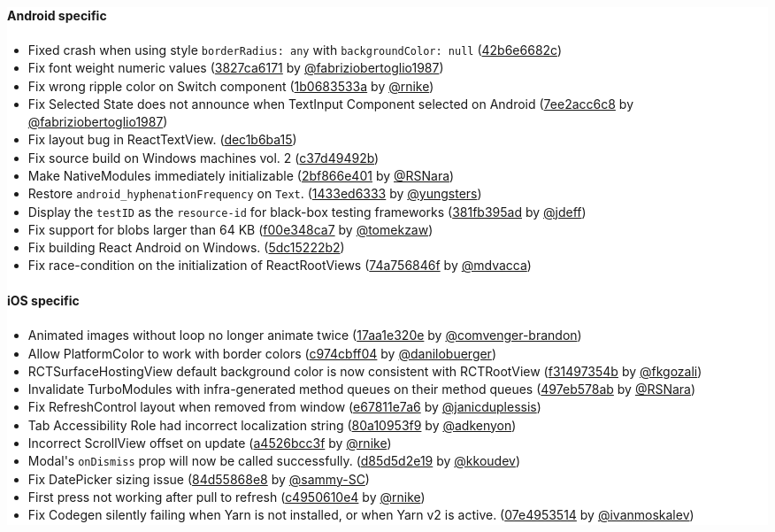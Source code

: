 
#### Android specific

- Fixed crash when using style `borderRadius: any` with `backgroundColor: null` ([42b6e6682c](https://github.com/facebook/react-native/commit/42b6e6682ce0fa9ac6eb5c1bf8ef0c224d2d80c0))
- Fix font weight numeric values ([3827ca6171](https://github.com/facebook/react-native/commit/3827ca61714b699c866e17d58b4697dde86e3d00) by [@fabriziobertoglio1987](https://github.com/fabriziobertoglio1987))
- Fix wrong ripple color on Switch component ([1b0683533a](https://github.com/facebook/react-native/commit/1b0683533a07aa8875b4d494d8c2a3d18ef69438) by [@rnike](https://github.com/rnike))
- Fix Selected State does not announce when TextInput Component selected on Android ([7ee2acc6c8](https://github.com/facebook/react-native/commit/7ee2acc6c84c9ea6a51908495a6f14a26f346b29) by [@fabriziobertoglio1987](https://github.com/fabriziobertoglio1987))
- Fix layout bug in ReactTextView. ([dec1b6ba15](https://github.com/facebook/react-native/commit/dec1b6ba15df8f255d30b696a7c08ef543d1d19c))
- Fix source build on Windows machines vol. 2 ([c37d49492b](https://github.com/facebook/react-native/commit/c37d49492b20c3815ca10133f971755f659b1b6a))
- Make NativeModules immediately initializable ([2bf866e401](https://github.com/facebook/react-native/commit/2bf866e4018ea72c1f1c92c806db85378c801fb7) by [@RSNara](https://github.com/RSNara))
- Restore `android_hyphenationFrequency` on `Text`. ([1433ed6333](https://github.com/facebook/react-native/commit/1433ed6333162189730d6f92cf80f3077ac69120) by [@yungsters](https://github.com/yungsters))
- Display the `testID` as the `resource-id` for black-box testing frameworks ([381fb395ad](https://github.com/facebook/react-native/commit/381fb395ad9d2d48717a5d082aaedbecdd804554) by [@jdeff](https://github.com/jdeff))
- Fix support for blobs larger than 64 KB ([f00e348ca7](https://github.com/facebook/react-native/commit/f00e348ca7f031c3577b1335a3163bc3e4eb4b41) by [@tomekzaw](https://github.com/tomekzaw))
- Fix building React Android on Windows. ([5dc15222b2](https://github.com/facebook/react-native/commit/5dc15222b256e32517df553c5fe7f6f5b7d0d31f))
- Fix race-condition on the initialization of ReactRootViews ([74a756846f](https://github.com/facebook/react-native/commit/74a756846fdab1ef7d183c4df3069a23fcd0d49e) by [@mdvacca](https://github.com/mdvacca))

#### iOS specific

- Animated images without loop no longer animate twice ([17aa1e320e](https://github.com/facebook/react-native/commit/17aa1e320e75393d46a54ec0fee8b068eeef142f) by [@comvenger-brandon](https://github.com/comvenger-brandon))
- Allow PlatformColor to work with border colors ([c974cbff04](https://github.com/facebook/react-native/commit/c974cbff04a8d90ac0f856dbada3fc5a75c75b49) by [@danilobuerger](https://github.com/danilobuerger))
- RCTSurfaceHostingView default background color is now consistent with RCTRootView ([f31497354b](https://github.com/facebook/react-native/commit/f31497354b72ad51b452a4b8bd3b70de16830025) by [@fkgozali](https://github.com/fkgozali))
- Invalidate TurboModules with infra-generated method queues on their method queues ([497eb578ab](https://github.com/facebook/react-native/commit/497eb578ab32614744a4ef61d7a6bca0d4251885) by [@RSNara](https://github.com/RSNara))
- Fix RefreshControl layout when removed from window ([e67811e7a6](https://github.com/facebook/react-native/commit/e67811e7a6df0937ed61d3367ab10fab95b31bfa) by [@janicduplessis](https://github.com/janicduplessis))
- Tab Accessibility Role had incorrect localization string ([80a10953f9](https://github.com/facebook/react-native/commit/80a10953f9de8cc251e9b8c1e59a173af87febb9) by [@adkenyon](https://github.com/adkenyon))
- Incorrect ScrollView offset on update ([a4526bcc3f](https://github.com/facebook/react-native/commit/a4526bcc3f89f5b9d3f86c814ade8f55c86e819e) by [@rnike](https://github.com/rnike))
- Modal's `onDismiss` prop will now be called successfully. ([d85d5d2e19](https://github.com/facebook/react-native/commit/d85d5d2e1974b463318e4c86da29a5ccdd60a977) by [@kkoudev](https://github.com/kkoudev))
- Fix DatePicker sizing issue ([84d55868e8](https://github.com/facebook/react-native/commit/84d55868e8b4e5a555d324c6162b8e38571524d8) by [@sammy-SC](https://github.com/sammy-SC))
- First press not working after pull to refresh ([c4950610e4](https://github.com/facebook/react-native/commit/c4950610e40f2019c828bc99e29769cd4089c217) by [@rnike](https://github.com/rnike))
- Fix Codegen silently failing when Yarn is not installed, or when Yarn v2 is active. ([07e4953514](https://github.com/facebook/react-native/commit/07e4953514636aaadc5915944cc64c12028516f2) by [@ivanmoskalev](https://github.com/ivanmoskalev))